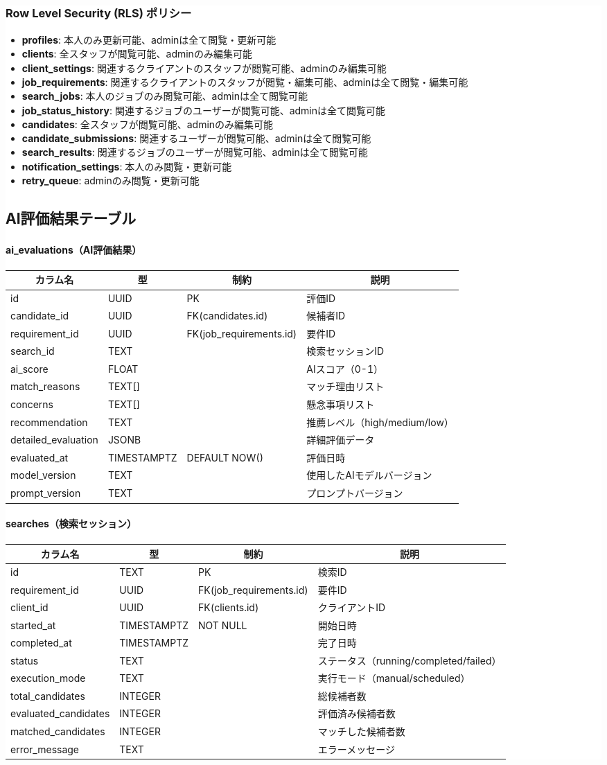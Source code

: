 ### Row Level Security (RLS) ポリシー

- **profiles**: 本人のみ更新可能、adminは全て閲覧・更新可能
- **clients**: 全スタッフが閲覧可能、adminのみ編集可能
- **client_settings**: 関連するクライアントのスタッフが閲覧可能、adminのみ編集可能
- **job_requirements**: 関連するクライアントのスタッフが閲覧・編集可能、adminは全て閲覧・編集可能
- **search_jobs**: 本人のジョブのみ閲覧可能、adminは全て閲覧可能
- **job_status_history**: 関連するジョブのユーザーが閲覧可能、adminは全て閲覧可能
- **candidates**: 全スタッフが閲覧可能、adminのみ編集可能
- **candidate_submissions**: 関連するユーザーが閲覧可能、adminは全て閲覧可能
- **search_results**: 関連するジョブのユーザーが閲覧可能、adminは全て閲覧可能
- **notification_settings**: 本人のみ閲覧・更新可能
- **retry_queue**: adminのみ閲覧・更新可能

## AI評価結果テーブル

#### ai_evaluations（AI評価結果）
| カラム名 | 型 | 制約 | 説明 |
|---|---|---|---|
| id | UUID | PK | 評価ID |
| candidate_id | UUID | FK(candidates.id) | 候補者ID |
| requirement_id | UUID | FK(job_requirements.id) | 要件ID |
| search_id | TEXT | | 検索セッションID |
| ai_score | FLOAT | | AIスコア（0-1） |
| match_reasons | TEXT[] | | マッチ理由リスト |
| concerns | TEXT[] | | 懸念事項リスト |
| recommendation | TEXT | | 推薦レベル（high/medium/low） |
| detailed_evaluation | JSONB | | 詳細評価データ |
| evaluated_at | TIMESTAMPTZ | DEFAULT NOW() | 評価日時 |
| model_version | TEXT | | 使用したAIモデルバージョン |
| prompt_version | TEXT | | プロンプトバージョン |

#### searches（検索セッション）
| カラム名 | 型 | 制約 | 説明 |
|---|---|---|---|
| id | TEXT | PK | 検索ID |
| requirement_id | UUID | FK(job_requirements.id) | 要件ID |
| client_id | UUID | FK(clients.id) | クライアントID |
| started_at | TIMESTAMPTZ | NOT NULL | 開始日時 |
| completed_at | TIMESTAMPTZ | | 完了日時 |
| status | TEXT | | ステータス（running/completed/failed） |
| execution_mode | TEXT | | 実行モード（manual/scheduled） |
| total_candidates | INTEGER | | 総候補者数 |
| evaluated_candidates | INTEGER | | 評価済み候補者数 |
| matched_candidates | INTEGER | | マッチした候補者数 |
| error_message | TEXT | | エラーメッセージ |